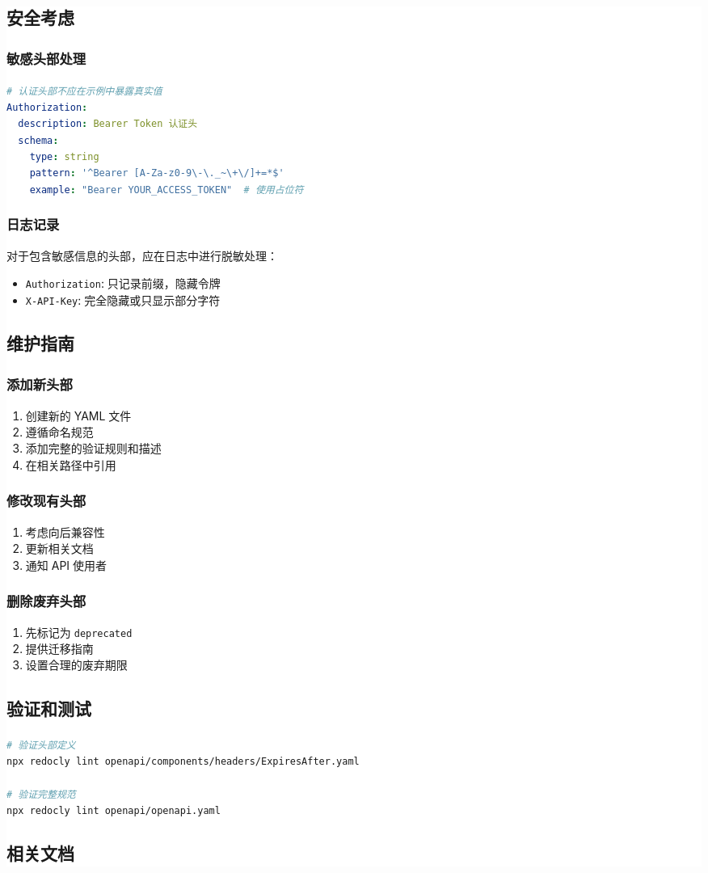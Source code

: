 ## 安全考虑

### 敏感头部处理
```yaml
# 认证头部不应在示例中暴露真实值
Authorization:
  description: Bearer Token 认证头
  schema:
    type: string
    pattern: '^Bearer [A-Za-z0-9\-\._~\+\/]+=*$'
    example: "Bearer YOUR_ACCESS_TOKEN"  # 使用占位符
```

### 日志记录
对于包含敏感信息的头部，应在日志中进行脱敏处理：
- `Authorization`: 只记录前缀，隐藏令牌
- `X-API-Key`: 完全隐藏或只显示部分字符

## 维护指南

### 添加新头部
1. 创建新的 YAML 文件
2. 遵循命名规范
3. 添加完整的验证规则和描述
4. 在相关路径中引用

### 修改现有头部
1. 考虑向后兼容性
2. 更新相关文档
3. 通知 API 使用者

### 删除废弃头部
1. 先标记为 `deprecated`
2. 提供迁移指南
3. 设置合理的废弃期限

## 验证和测试

```bash
# 验证头部定义
npx redocly lint openapi/components/headers/ExpiresAfter.yaml

# 验证完整规范
npx redocly lint openapi/openapi.yaml
```

## 相关文档
